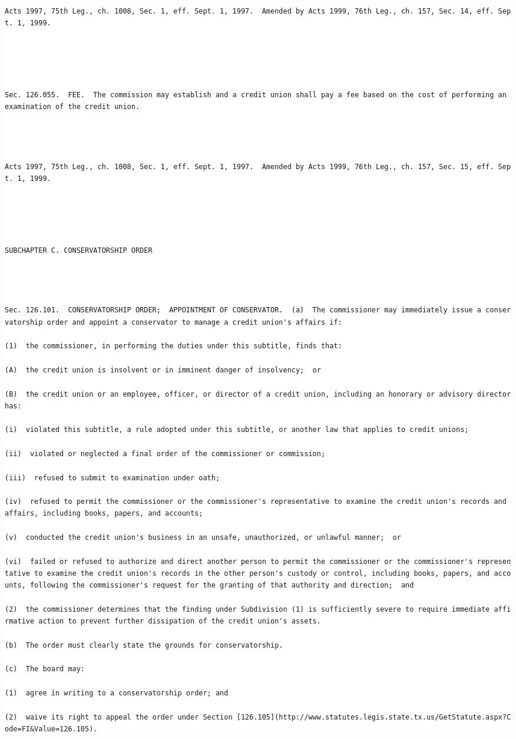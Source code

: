     
    
    
    Acts 1997, 75th Leg., ch. 1008, Sec. 1, eff. Sept. 1, 1997.  Amended by Acts 1999, 76th Leg., ch. 157, Sec. 14, eff. Sept. 1, 1999.
    
    
    
    
    
    Sec. 126.055.  FEE.  The commission may establish and a credit union shall pay a fee based on the cost of performing an examination of the credit union.
    
    
    
    
    Acts 1997, 75th Leg., ch. 1008, Sec. 1, eff. Sept. 1, 1997.  Amended by Acts 1999, 76th Leg., ch. 157, Sec. 15, eff. Sept. 1, 1999.
    
    
    
    
    
    SUBCHAPTER C. CONSERVATORSHIP ORDER
    
      
    
    
    Sec. 126.101.  CONSERVATORSHIP ORDER;  APPOINTMENT OF CONSERVATOR.  (a)  The commissioner may immediately issue a conservatorship order and appoint a conservator to manage a credit union's affairs if:
    
    (1)  the commissioner, in performing the duties under this subtitle, finds that:
    
    (A)  the credit union is insolvent or in imminent danger of insolvency;  or
    
    (B)  the credit union or an employee, officer, or director of a credit union, including an honorary or advisory director has:
    
    (i)  violated this subtitle, a rule adopted under this subtitle, or another law that applies to credit unions;
    
    (ii)  violated or neglected a final order of the commissioner or commission;
    
    (iii)  refused to submit to examination under oath;
    
    (iv)  refused to permit the commissioner or the commissioner's representative to examine the credit union's records and affairs, including books, papers, and accounts;
    
    (v)  conducted the credit union's business in an unsafe, unauthorized, or unlawful manner;  or
    
    (vi)  failed or refused to authorize and direct another person to permit the commissioner or the commissioner's representative to examine the credit union's records in the other person's custody or control, including books, papers, and accounts, following the commissioner's request for the granting of that authority and direction;  and
    
    (2)  the commissioner determines that the finding under Subdivision (1) is sufficiently severe to require immediate affirmative action to prevent further dissipation of the credit union's assets.
    
    (b)  The order must clearly state the grounds for conservatorship.
    
    (c)  The board may:
    
    (1)  agree in writing to a conservatorship order; and
    
    (2)  waive its right to appeal the order under Section [126.105](http://www.statutes.legis.state.tx.us/GetStatute.aspx?Code=FI&Value=126.105).
    